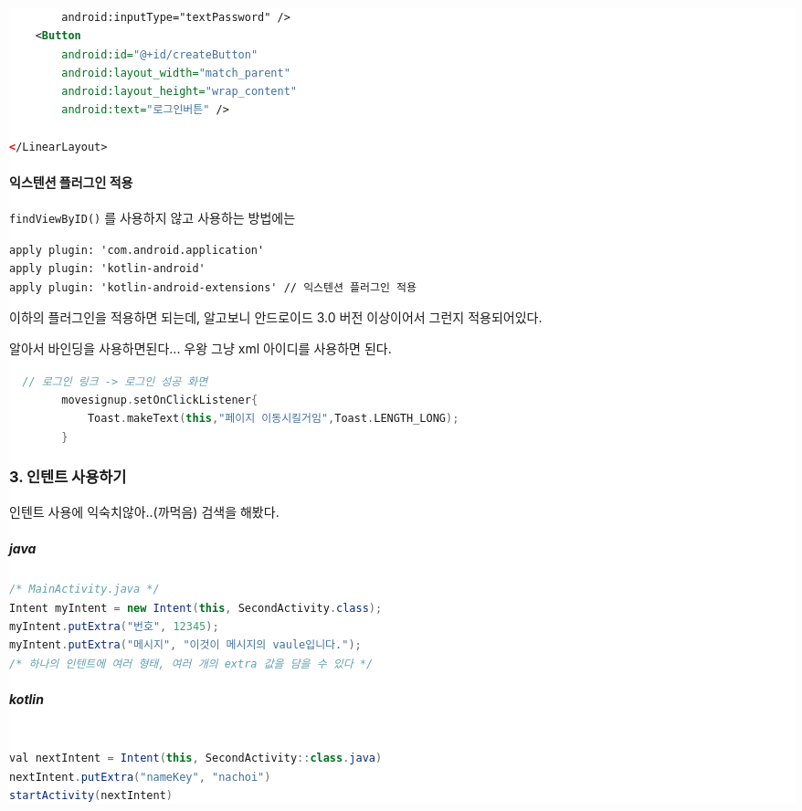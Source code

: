 ```xml
        android:inputType="textPassword" />
    <Button
        android:id="@+id/createButton"
        android:layout_width="match_parent"
        android:layout_height="wrap_content"
        android:text="로그인버튼" />

</LinearLayout>
```



#### 익스텐션 플러그인 적용

`findViewByID()` 를 사용하지 않고 사용하는 방법에는 

```
apply plugin: 'com.android.application'
apply plugin: 'kotlin-android'
apply plugin: 'kotlin-android-extensions' // 익스텐션 플러그인 적용
```

이하의 플러그인을 적용하면 되는데, 알고보니 안드로이드 3.0 버전 이상이어서 그런지 적용되어있다.

알아서 바인딩을 사용하면된다... 우왕 그냥 xml 아이디를 사용하면 된다.

```kotlin
  // 로그인 링크 -> 로그인 성공 화면
        movesignup.setOnClickListener{
            Toast.makeText(this,"페이지 이동시킬거임",Toast.LENGTH_LONG);
        }
```



### 3. 인텐트 사용하기

인텐트 사용에 익숙치않아..(까먹음) 검색을 해봤다.

##### java

```java
/* MainActivity.java */
Intent myIntent = new Intent(this, SecondActivity.class);
myIntent.putExtra("번호", 12345);
myIntent.putExtra("메시지", "이것이 메시지의 vaule입니다.");
/* 하나의 인텐트에 여러 형태, 여러 개의 extra 값을 담을 수 있다 */
```

##### kotlin

```java

val nextIntent = Intent(this, SecondActivity::class.java)
nextIntent.putExtra("nameKey", "nachoi")
startActivity(nextIntent)
```
